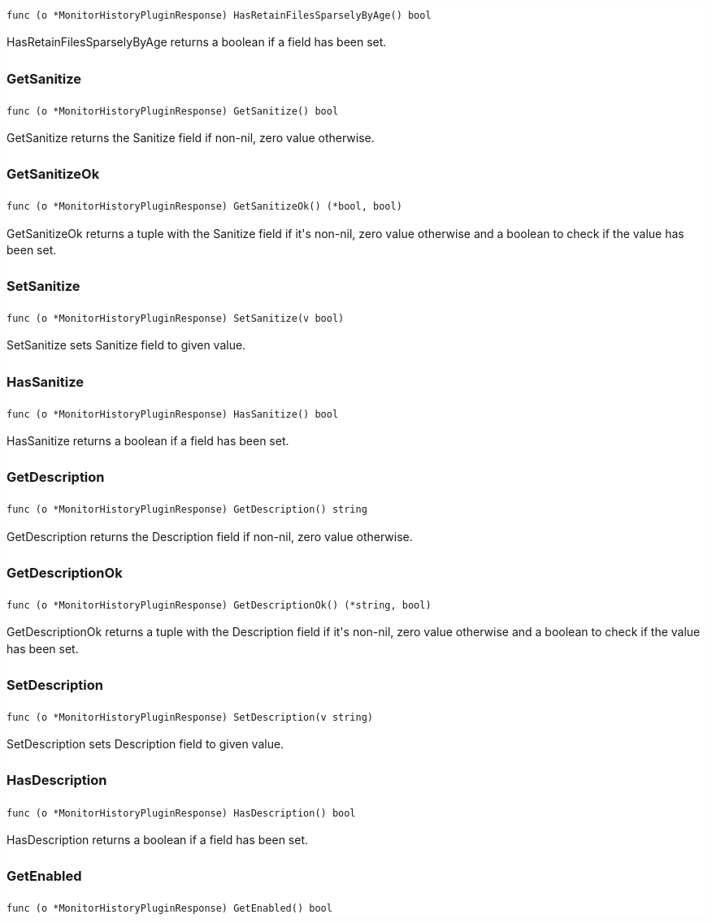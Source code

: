 `func (o *MonitorHistoryPluginResponse) HasRetainFilesSparselyByAge() bool`

HasRetainFilesSparselyByAge returns a boolean if a field has been set.

### GetSanitize

`func (o *MonitorHistoryPluginResponse) GetSanitize() bool`

GetSanitize returns the Sanitize field if non-nil, zero value otherwise.

### GetSanitizeOk

`func (o *MonitorHistoryPluginResponse) GetSanitizeOk() (*bool, bool)`

GetSanitizeOk returns a tuple with the Sanitize field if it's non-nil, zero value otherwise
and a boolean to check if the value has been set.

### SetSanitize

`func (o *MonitorHistoryPluginResponse) SetSanitize(v bool)`

SetSanitize sets Sanitize field to given value.

### HasSanitize

`func (o *MonitorHistoryPluginResponse) HasSanitize() bool`

HasSanitize returns a boolean if a field has been set.

### GetDescription

`func (o *MonitorHistoryPluginResponse) GetDescription() string`

GetDescription returns the Description field if non-nil, zero value otherwise.

### GetDescriptionOk

`func (o *MonitorHistoryPluginResponse) GetDescriptionOk() (*string, bool)`

GetDescriptionOk returns a tuple with the Description field if it's non-nil, zero value otherwise
and a boolean to check if the value has been set.

### SetDescription

`func (o *MonitorHistoryPluginResponse) SetDescription(v string)`

SetDescription sets Description field to given value.

### HasDescription

`func (o *MonitorHistoryPluginResponse) HasDescription() bool`

HasDescription returns a boolean if a field has been set.

### GetEnabled

`func (o *MonitorHistoryPluginResponse) GetEnabled() bool`
